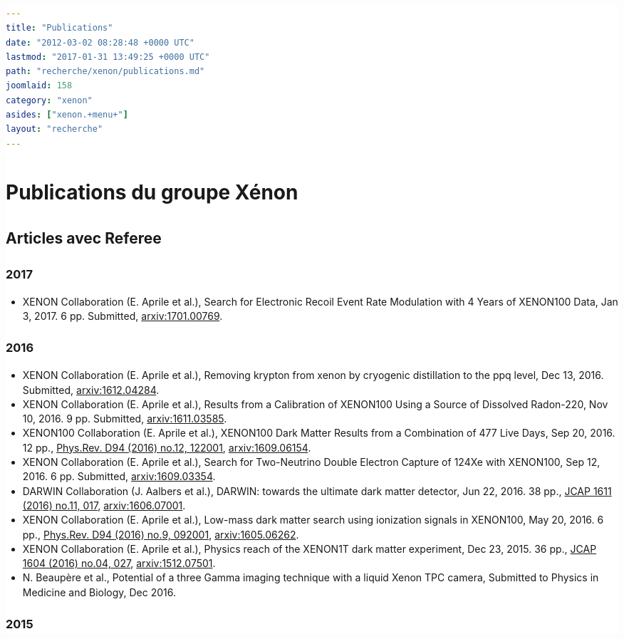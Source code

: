 ```yaml
---
title: "Publications"
date: "2012-03-02 08:28:48 +0000 UTC"
lastmod: "2017-01-31 13:49:25 +0000 UTC"
path: "recherche/xenon/publications.md"
joomlaid: 158
category: "xenon"
asides: ["xenon.+menu+"]
layout: "recherche"
---
```

Publications du groupe Xénon
============================

Articles avec Referee
---------------------

### 2017

*   XENON Collaboration (E. Aprile et al.), Search for Electronic Recoil Event Rate Modulation with 4 Years of XENON100 Data, Jan 3, 2017. 6 pp. Submitted, [arxiv:1701.00769](https://arxiv.org/abs/1701.00769).

### 2016

*   XENON Collaboration (E. Aprile et al.), Removing krypton from xenon by cryogenic distillation to the ppq level, Dec 13, 2016. Submitted, [arxiv:1612.04284](https://arxiv.org/abs/1612.04284).
*   XENON Collaboration (E. Aprile et al.), Results from a Calibration of XENON100 Using a Source of Dissolved Radon-220, Nov 10, 2016. 9 pp. Submitted, [arxiv:1611.03585](https://arxiv.org/abs/1611.03585).
*   XENON100 Collaboration (E. Aprile et al.), XENON100 Dark Matter Results from a Combination of 477 Live Days, Sep 20, 2016. 12 pp., [Phys.Rev. D94 (2016) no.12, 122001](http://journals.aps.org/prd/abstract/10.1103/PhysRevD.94.122001), [arxiv:1609.06154](https://arxiv.org/abs/1609.06154).
*   XENON Collaboration (E. Aprile et al.), Search for Two-Neutrino Double Electron Capture of 124Xe with XENON100, Sep 12, 2016. 6 pp. Submitted, [arxiv:1609.03354](https://arxiv.org/abs/1609.03354).
*   DARWIN Collaboration (J. Aalbers et al.), DARWIN: towards the ultimate dark matter detector, Jun 22, 2016. 38 pp., [JCAP 1611 (2016) no.11, 017](http://iopscience.iop.org/article/10.1088/1475-7516/2016/11/017/meta;jsessionid=64E6FDE0389DB1E73F955F37EAB3ABDE.c3.iopscience.cld.iop.org), [arxiv:1606.07001](https://arxiv.org/abs/1606.07001).
*   XENON Collaboration (E. Aprile et al.), Low-mass dark matter search using ionization signals in XENON100, May 20, 2016. 6 pp., [Phys.Rev. D94 (2016) no.9, 092001](http://journals.aps.org/prd/abstract/10.1103/PhysRevD.94.092001), [arxiv:1605.06262](https://arxiv.org/abs/1605.06262).
*   XENON Collaboration (E. Aprile et al.), Physics reach of the XENON1T dark matter experiment, Dec 23, 2015. 36 pp., [JCAP 1604 (2016) no.04, 027](http://iopscience.iop.org/article/10.1088/1475-7516/2016/04/027/meta), [arxiv:1512.07501](https://arxiv.org/abs/1512.07501).
*   N. Beaupère et al., Potential of a three Gamma imaging technique with a liquid Xenon TPC camera, Submitted to Physics in Medicine and Biology, Dec 2016.

### 2015
